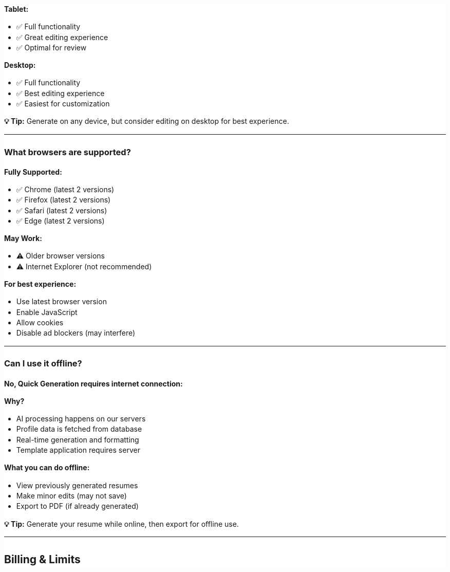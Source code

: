 **Tablet:**
- ✅ Full functionality
- ✅ Great editing experience
- ✅ Optimal for review

**Desktop:**
- ✅ Full functionality
- ✅ Best editing experience
- ✅ Easiest for customization

**💡 Tip:** Generate on any device, but consider editing on desktop for best experience.

---

### What browsers are supported?

**Fully Supported:**
- ✅ Chrome (latest 2 versions)
- ✅ Firefox (latest 2 versions)
- ✅ Safari (latest 2 versions)
- ✅ Edge (latest 2 versions)

**May Work:**
- ⚠️ Older browser versions
- ⚠️ Internet Explorer (not recommended)

**For best experience:**
- Use latest browser version
- Enable JavaScript
- Allow cookies
- Disable ad blockers (may interfere)

---

### Can I use it offline?

**No, Quick Generation requires internet connection:**

**Why?**
- AI processing happens on our servers
- Profile data is fetched from database
- Real-time generation and formatting
- Template application requires server

**What you can do offline:**
- View previously generated resumes
- Make minor edits (may not save)
- Export to PDF (if already generated)

**💡 Tip:** Generate your resume while online, then export for offline use.

---

## Billing & Limits
